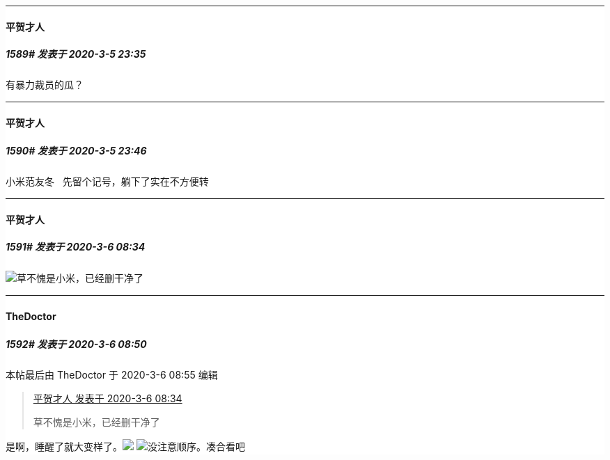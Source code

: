 



-----

####  平贺才人  
##### 1589#       发表于 2020-3-5 23:35




有暴力裁员的瓜？







-----

####  平贺才人  
##### 1590#       发表于 2020-3-5 23:46




小米范友冬   先留个记号，躺下了实在不方便转







-----

####  平贺才人  
##### 1591#       发表于 2020-3-6 08:34



<img src="https://static.saraba1st.com/image/smiley/face2017/067.png" referrerpolicy="no-referrer">草不愧是小米，已经删干净了







-----

####  TheDoctor  
##### 1592#       发表于 2020-3-6 08:50



 本帖最后由 TheDoctor 于 2020-3-6 08:55 编辑 
<blockquote><a href="httphttps://bbs.saraba1st.com/2b/forum.php?mod=redirect&amp;goto=findpost&amp;pid=46632732&amp;ptid=1818413" target="_blank">平贺才人 发表于 2020-3-6 08:34</a>

草不愧是小米，已经删干净了</blockquote>
是啊，睡醒了就大变样了。<img src="https://static.saraba1st.com/image/smiley/face2017/067.png" referrerpolicy="no-referrer">
<img src="https://p.sda1.dev/0/48b926cb2f842a7f2cb93528804cadf1/5f36d3adly1gcjvo5ur5hj20m37pse5v.jpg" referrerpolicy="no-referrer">没注意顺序。凑合看吧

